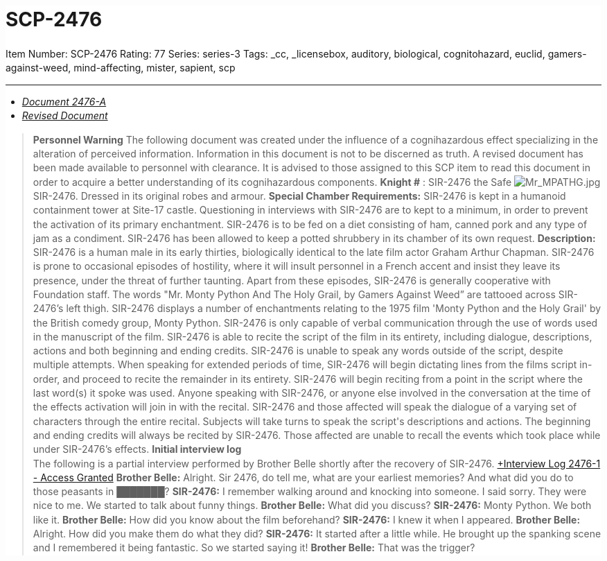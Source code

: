 # SCP-2476
Item Number: SCP-2476
Rating: 77
Series: series-3
Tags: _cc, _licensebox, auditory, biological, cognitohazard, euclid, gamers-against-weed, mind-affecting, mister, sapient, scp

---

  * [_Document 2476-A_](javascript:;)
  * [_Revised Document_](javascript:;)

> **Personnel Warning**
> The following document was created under the influence of a cognihazardous effect specializing in the alteration of perceived information. Information in this document is not to be discerned as truth. A revised document has been made available to personnel with clearance. It is advised to those assigned to this SCP item to read this document in order to acquire a better understanding of its cognihazardous components.
**Knight #** : SIR-2476 the Safe
![Mr_MPATHG.jpg](https://scp-wiki.wdfiles.com/local--files/scp-2476/Mr_MPATHG.jpg)
SIR-2476. Dressed in its original robes and armour.
**Special Chamber Requirements:** SIR-2476 is kept in a humanoid containment tower at Site-17 castle. Questioning in interviews with SIR-2476 are to kept to a minimum, in order to prevent the activation of its primary enchantment. SIR-2476 is to be fed on a diet consisting of ham, canned pork and any type of jam as a condiment. SIR-2476 has been allowed to keep a potted shrubbery in its chamber of its own request.
**Description:** SIR-2476 is a human male in its early thirties, biologically identical to the late film actor Graham Arthur Chapman. SIR-2476 is prone to occasional episodes of hostility, where it will insult personnel in a French accent and insist they leave its presence, under the threat of further taunting. Apart from these episodes, SIR-2476 is generally cooperative with Foundation staff. The words "Mr. Monty Python And The Holy Grail, by Gamers Against Weed” are tattooed across SIR-2476’s left thigh.
SIR-2476 displays a number of enchantments relating to the 1975 film 'Monty Python and the Holy Grail' by the British comedy group, Monty Python. SIR-2476 is only capable of verbal communication through the use of words used in the manuscript of the film. SIR-2476 is able to recite the script of the film in its entirety, including dialogue, descriptions, actions and both beginning and ending credits. SIR-2476 is unable to speak any words outside of the script, despite multiple attempts.
When speaking for extended periods of time, SIR-2476 will begin dictating lines from the films script in-order, and proceed to recite the remainder in its entirety. SIR-2476 will begin reciting from a point in the script where the last word(s) it spoke was used. Anyone speaking with SIR-2476, or anyone else involved in the conversation at the time of the effects activation will join in with the recital. SIR-2476 and those affected will speak the dialogue of a varying set of characters through the entire recital. Subjects will take turns to speak the script's descriptions and actions. The beginning and ending credits will always be recited by SIR-2476. Those affected are unable to recall the events which took place while under SIR-2476’s effects.
**Initial interview log**  
The following is a partial interview performed by Brother Belle shortly after the recovery of SIR-2476.
[+Interview Log 2476-1](javascript:;)
[\- Access Granted](javascript:;)
> **Brother Belle:** Alright. Sir 2476, do tell me, what are your earliest memories? And what did you do to those peasants in ███████?
> **SIR-2476:** I remember walking around and knocking into someone. I said sorry. They were nice to me. We started to talk about funny things.
> **Brother Belle:** What did you discuss?
> **SIR-2476:** Monty Python. We both like it.
> **Brother Belle:** How did you know about the film beforehand?
> **SIR-2476:** I knew it when I appeared.
> **Brother Belle:** Alright. How did you make them do what they did?
> **SIR-2476:** It started after a little while. He brought up the spanking scene and I remembered it being fantastic. So we started saying it!
> **Brother Belle:** That was the trigger?